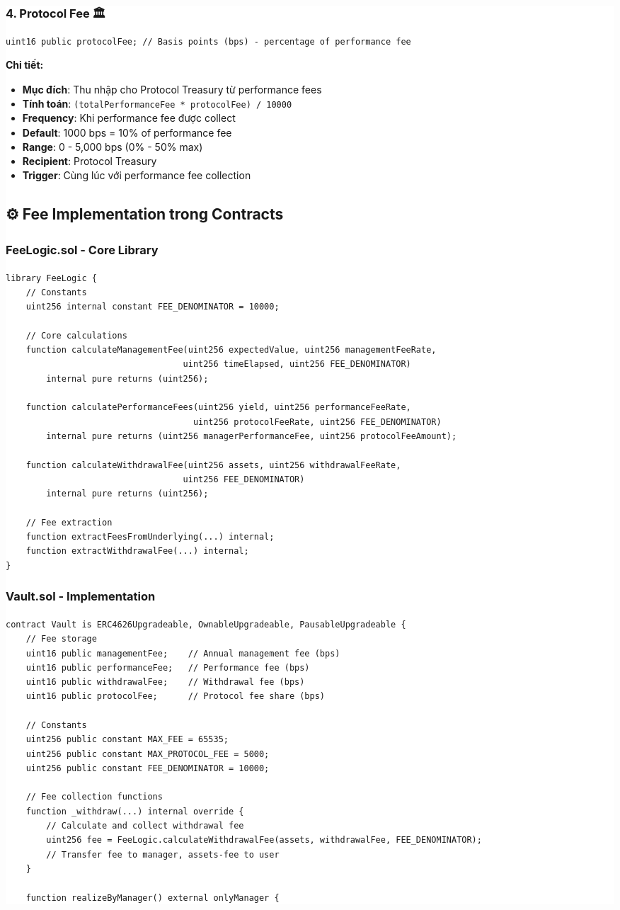 ### **4. Protocol Fee** 🏛️
```solidity
uint16 public protocolFee; // Basis points (bps) - percentage of performance fee
```

**Chi tiết:**
- **Mục đích**: Thu nhập cho Protocol Treasury từ performance fees
- **Tính toán**: `(totalPerformanceFee * protocolFee) / 10000`
- **Frequency**: Khi performance fee được collect
- **Default**: 1000 bps = 10% of performance fee
- **Range**: 0 - 5,000 bps (0% - 50% max)
- **Recipient**: Protocol Treasury
- **Trigger**: Cùng lúc với performance fee collection

## ⚙️ **Fee Implementation trong Contracts**

### **FeeLogic.sol - Core Library**
```solidity
library FeeLogic {
    // Constants
    uint256 internal constant FEE_DENOMINATOR = 10000;
    
    // Core calculations
    function calculateManagementFee(uint256 expectedValue, uint256 managementFeeRate, 
                                   uint256 timeElapsed, uint256 FEE_DENOMINATOR) 
        internal pure returns (uint256);
    
    function calculatePerformanceFees(uint256 yield, uint256 performanceFeeRate, 
                                     uint256 protocolFeeRate, uint256 FEE_DENOMINATOR) 
        internal pure returns (uint256 managerPerformanceFee, uint256 protocolFeeAmount);
    
    function calculateWithdrawalFee(uint256 assets, uint256 withdrawalFeeRate, 
                                   uint256 FEE_DENOMINATOR) 
        internal pure returns (uint256);
    
    // Fee extraction
    function extractFeesFromUnderlying(...) internal;
    function extractWithdrawalFee(...) internal;
}
```

### **Vault.sol - Implementation**
```solidity
contract Vault is ERC4626Upgradeable, OwnableUpgradeable, PausableUpgradeable {
    // Fee storage
    uint16 public managementFee;    // Annual management fee (bps)
    uint16 public performanceFee;   // Performance fee (bps)
    uint16 public withdrawalFee;    // Withdrawal fee (bps)  
    uint16 public protocolFee;      // Protocol fee share (bps)
    
    // Constants
    uint256 public constant MAX_FEE = 65535;
    uint256 public constant MAX_PROTOCOL_FEE = 5000;
    uint256 public constant FEE_DENOMINATOR = 10000;
    
    // Fee collection functions
    function _withdraw(...) internal override {
        // Calculate and collect withdrawal fee
        uint256 fee = FeeLogic.calculateWithdrawalFee(assets, withdrawalFee, FEE_DENOMINATOR);
        // Transfer fee to manager, assets-fee to user
    }
    
    function realizeByManager() external onlyManager {
```